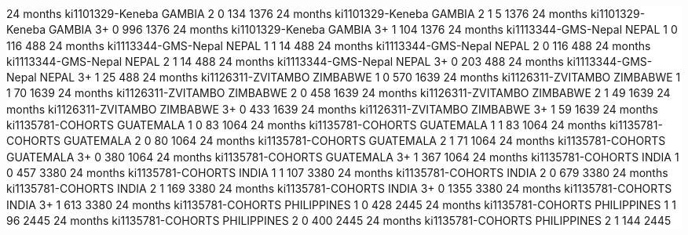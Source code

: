 24 months   ki1101329-Keneba           GAMBIA                         2                0      134    1376
24 months   ki1101329-Keneba           GAMBIA                         2                1        5    1376
24 months   ki1101329-Keneba           GAMBIA                         3+               0      996    1376
24 months   ki1101329-Keneba           GAMBIA                         3+               1      104    1376
24 months   ki1113344-GMS-Nepal        NEPAL                          1                0      116     488
24 months   ki1113344-GMS-Nepal        NEPAL                          1                1       14     488
24 months   ki1113344-GMS-Nepal        NEPAL                          2                0      116     488
24 months   ki1113344-GMS-Nepal        NEPAL                          2                1       14     488
24 months   ki1113344-GMS-Nepal        NEPAL                          3+               0      203     488
24 months   ki1113344-GMS-Nepal        NEPAL                          3+               1       25     488
24 months   ki1126311-ZVITAMBO         ZIMBABWE                       1                0      570    1639
24 months   ki1126311-ZVITAMBO         ZIMBABWE                       1                1       70    1639
24 months   ki1126311-ZVITAMBO         ZIMBABWE                       2                0      458    1639
24 months   ki1126311-ZVITAMBO         ZIMBABWE                       2                1       49    1639
24 months   ki1126311-ZVITAMBO         ZIMBABWE                       3+               0      433    1639
24 months   ki1126311-ZVITAMBO         ZIMBABWE                       3+               1       59    1639
24 months   ki1135781-COHORTS          GUATEMALA                      1                0       83    1064
24 months   ki1135781-COHORTS          GUATEMALA                      1                1       83    1064
24 months   ki1135781-COHORTS          GUATEMALA                      2                0       80    1064
24 months   ki1135781-COHORTS          GUATEMALA                      2                1       71    1064
24 months   ki1135781-COHORTS          GUATEMALA                      3+               0      380    1064
24 months   ki1135781-COHORTS          GUATEMALA                      3+               1      367    1064
24 months   ki1135781-COHORTS          INDIA                          1                0      457    3380
24 months   ki1135781-COHORTS          INDIA                          1                1      107    3380
24 months   ki1135781-COHORTS          INDIA                          2                0      679    3380
24 months   ki1135781-COHORTS          INDIA                          2                1      169    3380
24 months   ki1135781-COHORTS          INDIA                          3+               0     1355    3380
24 months   ki1135781-COHORTS          INDIA                          3+               1      613    3380
24 months   ki1135781-COHORTS          PHILIPPINES                    1                0      428    2445
24 months   ki1135781-COHORTS          PHILIPPINES                    1                1       96    2445
24 months   ki1135781-COHORTS          PHILIPPINES                    2                0      400    2445
24 months   ki1135781-COHORTS          PHILIPPINES                    2                1      144    2445